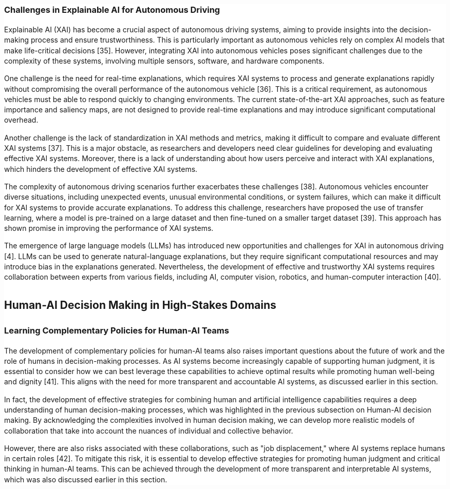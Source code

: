 ### Challenges in Explainable AI for Autonomous Driving

Explainable AI (XAI) has become a crucial aspect of autonomous driving systems, aiming to provide insights into the decision-making process and ensure trustworthiness. This is particularly important as autonomous vehicles rely on complex AI models that make life-critical decisions [35]. However, integrating XAI into autonomous vehicles poses significant challenges due to the complexity of these systems, involving multiple sensors, software, and hardware components.

One challenge is the need for real-time explanations, which requires XAI systems to process and generate explanations rapidly without compromising the overall performance of the autonomous vehicle [36]. This is a critical requirement, as autonomous vehicles must be able to respond quickly to changing environments. The current state-of-the-art XAI approaches, such as feature importance and saliency maps, are not designed to provide real-time explanations and may introduce significant computational overhead.

Another challenge is the lack of standardization in XAI methods and metrics, making it difficult to compare and evaluate different XAI systems [37]. This is a major obstacle, as researchers and developers need clear guidelines for developing and evaluating effective XAI systems. Moreover, there is a lack of understanding about how users perceive and interact with XAI explanations, which hinders the development of effective XAI systems.

The complexity of autonomous driving scenarios further exacerbates these challenges [38]. Autonomous vehicles encounter diverse situations, including unexpected events, unusual environmental conditions, or system failures, which can make it difficult for XAI systems to provide accurate explanations. To address this challenge, researchers have proposed the use of transfer learning, where a model is pre-trained on a large dataset and then fine-tuned on a smaller target dataset [39]. This approach has shown promise in improving the performance of XAI systems.

The emergence of large language models (LLMs) has introduced new opportunities and challenges for XAI in autonomous driving [4]. LLMs can be used to generate natural-language explanations, but they require significant computational resources and may introduce bias in the explanations generated. Nevertheless, the development of effective and trustworthy XAI systems requires collaboration between experts from various fields, including AI, computer vision, robotics, and human-computer interaction [40].

## Human-AI Decision Making in High-Stakes Domains

### Learning Complementary Policies for Human-AI Teams

The development of complementary policies for human-AI teams also raises important questions about the future of work and the role of humans in decision-making processes. As AI systems become increasingly capable of supporting human judgment, it is essential to consider how we can best leverage these capabilities to achieve optimal results while promoting human well-being and dignity [41]. This aligns with the need for more transparent and accountable AI systems, as discussed earlier in this section.

In fact, the development of effective strategies for combining human and artificial intelligence capabilities requires a deep understanding of human decision-making processes, which was highlighted in the previous subsection on Human-AI decision making. By acknowledging the complexities involved in human decision making, we can develop more realistic models of collaboration that take into account the nuances of individual and collective behavior.

However, there are also risks associated with these collaborations, such as "job displacement," where AI systems replace humans in certain roles [42]. To mitigate this risk, it is essential to develop effective strategies for promoting human judgment and critical thinking in human-AI teams. This can be achieved through the development of more transparent and interpretable AI systems, which was also discussed earlier in this section.
